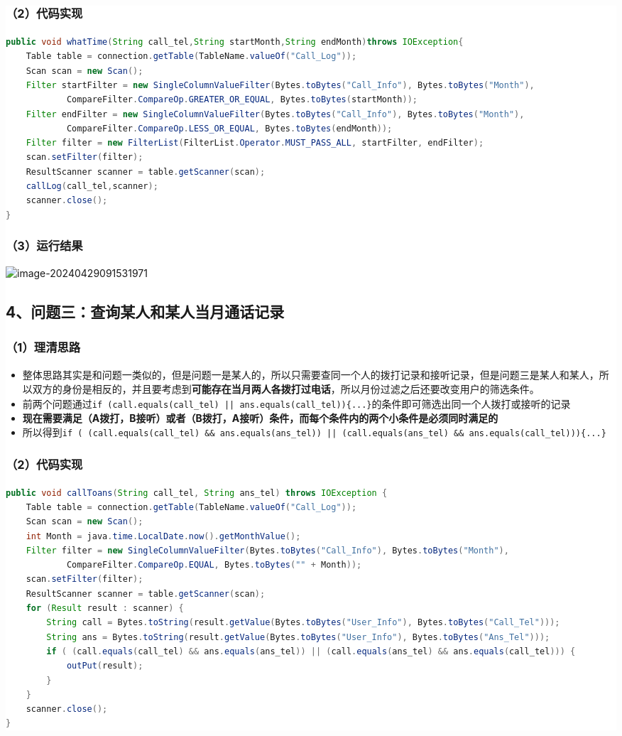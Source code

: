 ### （2）代码实现

```java
public void whatTime(String call_tel,String startMonth,String endMonth)throws IOException{
    Table table = connection.getTable(TableName.valueOf("Call_Log"));
    Scan scan = new Scan();
    Filter startFilter = new SingleColumnValueFilter(Bytes.toBytes("Call_Info"), Bytes.toBytes("Month"),
            CompareFilter.CompareOp.GREATER_OR_EQUAL, Bytes.toBytes(startMonth));
    Filter endFilter = new SingleColumnValueFilter(Bytes.toBytes("Call_Info"), Bytes.toBytes("Month"),
            CompareFilter.CompareOp.LESS_OR_EQUAL, Bytes.toBytes(endMonth));
    Filter filter = new FilterList(FilterList.Operator.MUST_PASS_ALL, startFilter, endFilter);
    scan.setFilter(filter);
    ResultScanner scanner = table.getScanner(scan);
    callLog(call_tel,scanner);
    scanner.close();
}
```

### （3）运行结果

![image-20240429091531971](https://raw.githubusercontent.com/LiiiiiiiiY/Typora/master/img/image-20240429091531971.png)

## 4、问题三：查询某人和某人当月通话记录

### （1）理清思路

- 整体思路其实是和问题一类似的，但是问题一是某人的，所以只需要查同一个人的拨打记录和接听记录，但是问题三是某人和某人，所以双方的身份是相反的，并且要考虑到**可能存在当月两人各拨打过电话**，所以月份过滤之后还要改变用户的筛选条件。
- 前两个问题通过`if (call.equals(call_tel) || ans.equals(call_tel)){...}`的条件即可筛选出同一个人拨打或接听的记录
- **现在需要满足（A拨打，B接听）或者（B拨打，A接听）条件，而每个条件内的两个小条件是必须同时满足的**
- 所以得到`if ( (call.equals(call_tel) && ans.equals(ans_tel)) || (call.equals(ans_tel) && ans.equals(call_tel))){...}`

### （2）代码实现

```java
public void callToans(String call_tel, String ans_tel) throws IOException {
    Table table = connection.getTable(TableName.valueOf("Call_Log"));
    Scan scan = new Scan();
    int Month = java.time.LocalDate.now().getMonthValue();
    Filter filter = new SingleColumnValueFilter(Bytes.toBytes("Call_Info"), Bytes.toBytes("Month"),
            CompareFilter.CompareOp.EQUAL, Bytes.toBytes("" + Month));
    scan.setFilter(filter);
    ResultScanner scanner = table.getScanner(scan);
    for (Result result : scanner) {
        String call = Bytes.toString(result.getValue(Bytes.toBytes("User_Info"), Bytes.toBytes("Call_Tel")));
        String ans = Bytes.toString(result.getValue(Bytes.toBytes("User_Info"), Bytes.toBytes("Ans_Tel")));
        if ( (call.equals(call_tel) && ans.equals(ans_tel)) || (call.equals(ans_tel) && ans.equals(call_tel))) {
            outPut(result);
        }
    }
    scanner.close();
}
```
